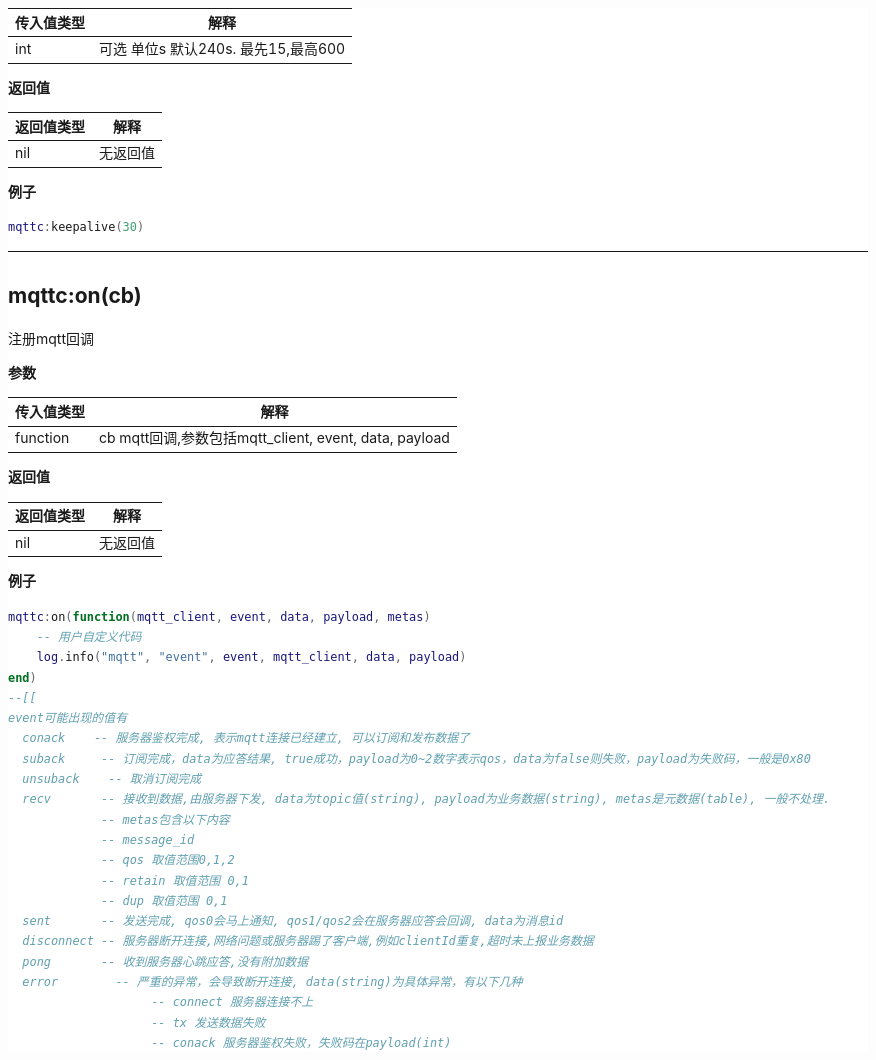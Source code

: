 |传入值类型|解释|
|-|-|
|int|可选 单位s 默认240s. 最先15,最高600|

**返回值**

|返回值类型|解释|
|-|-|
|nil|无返回值|

**例子**

```lua
mqttc:keepalive(30)

```

---

## mqttc:on(cb)

注册mqtt回调

**参数**

|传入值类型|解释|
|-|-|
|function|cb mqtt回调,参数包括mqtt_client, event, data, payload|

**返回值**

|返回值类型|解释|
|-|-|
|nil|无返回值|

**例子**

```lua
mqttc:on(function(mqtt_client, event, data, payload, metas)
    -- 用户自定义代码
    log.info("mqtt", "event", event, mqtt_client, data, payload)
end)
--[[
event可能出现的值有
  conack    -- 服务器鉴权完成, 表示mqtt连接已经建立, 可以订阅和发布数据了
  suback     -- 订阅完成，data为应答结果, true成功，payload为0~2数字表示qos，data为false则失败，payload为失败码，一般是0x80
  unsuback    -- 取消订阅完成
  recv       -- 接收到数据,由服务器下发, data为topic值(string), payload为业务数据(string), metas是元数据(table), 一般不处理.
             -- metas包含以下内容
             -- message_id
             -- qos 取值范围0,1,2
             -- retain 取值范围 0,1
             -- dup 取值范围 0,1
  sent       -- 发送完成, qos0会马上通知, qos1/qos2会在服务器应答会回调, data为消息id
  disconnect -- 服务器断开连接,网络问题或服务器踢了客户端,例如clientId重复,超时未上报业务数据
  pong       -- 收到服务器心跳应答,没有附加数据
  error        -- 严重的异常，会导致断开连接, data(string)为具体异常，有以下几种
                    -- connect 服务器连接不上
                    -- tx 发送数据失败
                    -- conack 服务器鉴权失败，失败码在payload(int)
```